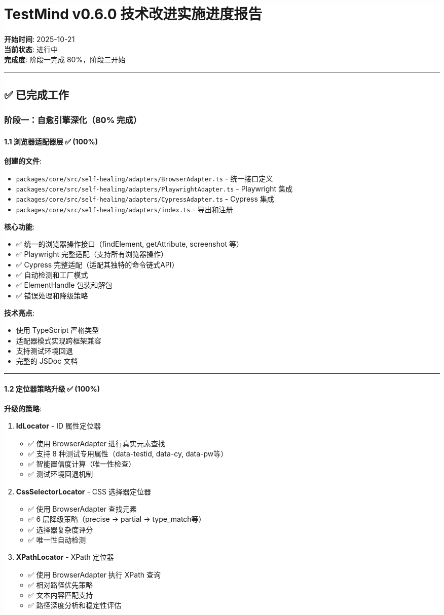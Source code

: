 # TestMind v0.6.0 技术改进实施进度报告

**开始时间**: 2025-10-21  
**当前状态**: 进行中  
**完成度**: 阶段一完成 80%，阶段二开始

---

## ✅ 已完成工作

### 阶段一：自愈引擎深化（80% 完成）

#### 1.1 浏览器适配器层 ✅ (100%)

**创建的文件**:
- `packages/core/src/self-healing/adapters/BrowserAdapter.ts` - 统一接口定义
- `packages/core/src/self-healing/adapters/PlaywrightAdapter.ts` - Playwright 集成
- `packages/core/src/self-healing/adapters/CypressAdapter.ts` - Cypress 集成  
- `packages/core/src/self-healing/adapters/index.ts` - 导出和注册

**核心功能**:
- ✅ 统一的浏览器操作接口（findElement, getAttribute, screenshot 等）
- ✅ Playwright 完整适配（支持所有浏览器操作）
- ✅ Cypress 完整适配（适配其独特的命令链式API）
- ✅ 自动检测和工厂模式
- ✅ ElementHandle 包装和解包
- ✅ 错误处理和降级策略

**技术亮点**:
- 使用 TypeScript 严格类型
- 适配器模式实现跨框架兼容
- 支持测试环境回退
- 完整的 JSDoc 文档

---

#### 1.2 定位器策略升级 ✅ (100%)

**升级的策略**:

1. **IdLocator** - ID 属性定位器
   - ✅ 使用 BrowserAdapter 进行真实元素查找
   - ✅ 支持 8 种测试专用属性（data-testid, data-cy, data-pw等）
   - ✅ 智能置信度计算（唯一性检查）
   - ✅ 测试环境回退机制

2. **CssSelectorLocator** - CSS 选择器定位器
   - ✅ 使用 BrowserAdapter 查找元素
   - ✅ 6 层降级策略（precise → partial → type_match等）
   - ✅ 选择器复杂度评分
   - ✅ 唯一性自动检测

3. **XPathLocator** - XPath 定位器
   - ✅ 使用 BrowserAdapter 执行 XPath 查询
   - ✅ 相对路径优先策略
   - ✅ 文本内容匹配支持
   - ✅ 路径深度分析和稳定性评估
